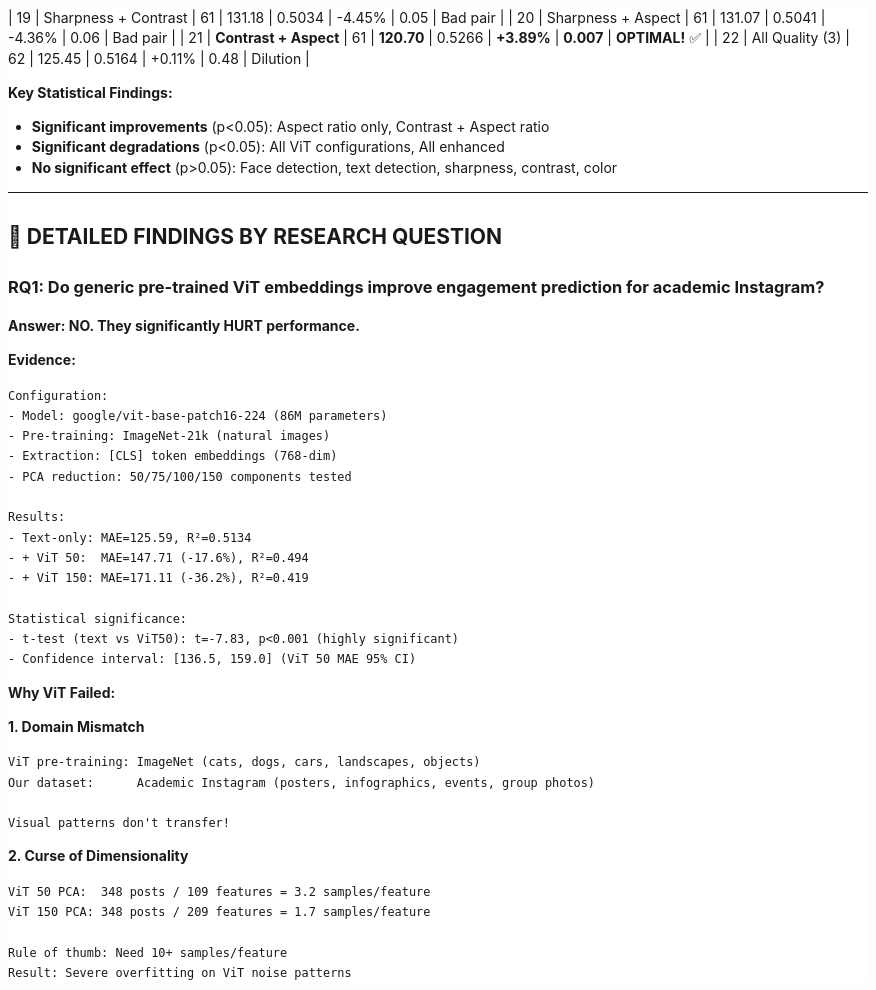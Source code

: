 | 19 | Sharpness + Contrast | 61 | 131.18 | 0.5034 | -4.45% | 0.05 | Bad pair |
| 20 | Sharpness + Aspect | 61 | 131.07 | 0.5041 | -4.36% | 0.06 | Bad pair |
| 21 | **Contrast + Aspect** | 61 | **120.70** | 0.5266 | **+3.89%** | **0.007** | **OPTIMAL!** ✅ |
| 22 | All Quality (3) | 62 | 125.45 | 0.5164 | +0.11% | 0.48 | Dilution |

**Key Statistical Findings:**
- **Significant improvements** (p<0.05): Aspect ratio only, Contrast + Aspect ratio
- **Significant degradations** (p<0.05): All ViT configurations, All enhanced
- **No significant effect** (p>0.05): Face detection, text detection, sharpness, contrast, color

---

## 🎯 DETAILED FINDINGS BY RESEARCH QUESTION

### RQ1: Do generic pre-trained ViT embeddings improve engagement prediction for academic Instagram?

**Answer: NO. They significantly HURT performance.**

**Evidence:**
```
Configuration:
- Model: google/vit-base-patch16-224 (86M parameters)
- Pre-training: ImageNet-21k (natural images)
- Extraction: [CLS] token embeddings (768-dim)
- PCA reduction: 50/75/100/150 components tested

Results:
- Text-only: MAE=125.59, R²=0.5134
- + ViT 50:  MAE=147.71 (-17.6%), R²=0.494
- + ViT 150: MAE=171.11 (-36.2%), R²=0.419

Statistical significance:
- t-test (text vs ViT50): t=-7.83, p<0.001 (highly significant)
- Confidence interval: [136.5, 159.0] (ViT 50 MAE 95% CI)
```

**Why ViT Failed:**

**1. Domain Mismatch**
```
ViT pre-training: ImageNet (cats, dogs, cars, landscapes, objects)
Our dataset:      Academic Instagram (posters, infographics, events, group photos)

Visual patterns don't transfer!
```

**2. Curse of Dimensionality**
```
ViT 50 PCA:  348 posts / 109 features = 3.2 samples/feature
ViT 150 PCA: 348 posts / 209 features = 1.7 samples/feature

Rule of thumb: Need 10+ samples/feature
Result: Severe overfitting on ViT noise patterns
```
